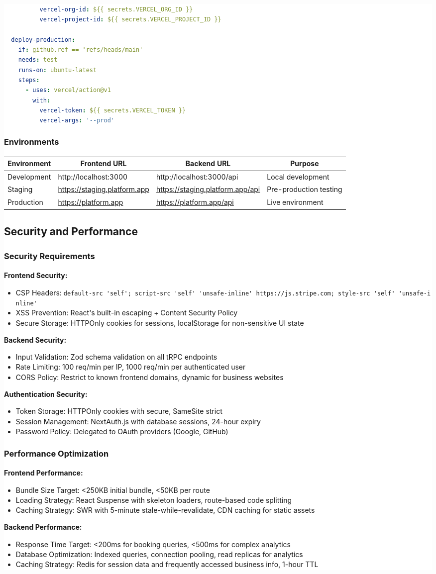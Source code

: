 ```yaml
          vercel-org-id: ${{ secrets.VERCEL_ORG_ID }}
          vercel-project-id: ${{ secrets.VERCEL_PROJECT_ID }}

  deploy-production:
    if: github.ref == 'refs/heads/main'
    needs: test
    runs-on: ubuntu-latest
    steps:
      - uses: vercel/action@v1
        with:
          vercel-token: ${{ secrets.VERCEL_TOKEN }}
          vercel-args: '--prod'
```

### Environments

| Environment | Frontend URL | Backend URL | Purpose |
|------------|-------------|-------------|---------|
| Development | http://localhost:3000 | http://localhost:3000/api | Local development |
| Staging | https://staging.platform.app | https://staging.platform.app/api | Pre-production testing |
| Production | https://platform.app | https://platform.app/api | Live environment |

## Security and Performance

### Security Requirements

**Frontend Security:**
- CSP Headers: `default-src 'self'; script-src 'self' 'unsafe-inline' https://js.stripe.com; style-src 'self' 'unsafe-inline'`
- XSS Prevention: React's built-in escaping + Content Security Policy
- Secure Storage: HTTPOnly cookies for sessions, localStorage for non-sensitive UI state

**Backend Security:**
- Input Validation: Zod schema validation on all tRPC endpoints
- Rate Limiting: 100 req/min per IP, 1000 req/min per authenticated user
- CORS Policy: Restrict to known frontend domains, dynamic for business websites

**Authentication Security:**
- Token Storage: HTTPOnly cookies with secure, SameSite strict
- Session Management: NextAuth.js with database sessions, 24-hour expiry
- Password Policy: Delegated to OAuth providers (Google, GitHub)

### Performance Optimization

**Frontend Performance:**
- Bundle Size Target: <250KB initial bundle, <50KB per route
- Loading Strategy: React Suspense with skeleton loaders, route-based code splitting
- Caching Strategy: SWR with 5-minute stale-while-revalidate, CDN caching for static assets

**Backend Performance:**
- Response Time Target: <200ms for booking queries, <500ms for complex analytics
- Database Optimization: Indexed queries, connection pooling, read replicas for analytics
- Caching Strategy: Redis for session data and frequently accessed business info, 1-hour TTL
